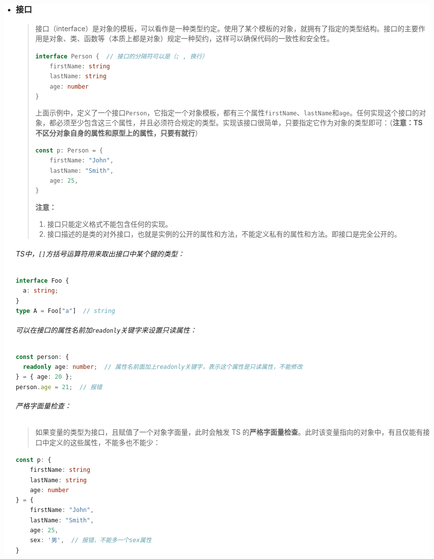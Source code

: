 - ### 接口

  > 接口（interface）是对象的模板，可以看作是一种类型约定。使用了某个模板的对象，就拥有了指定的类型结构。接口的主要作用是对象、类、函数等（本质上都是对象）规定一种契约，这样可以确保代码的一致性和安全性。
  >
  > ```ts
  > interface Person {  // 接口的分隔符可以是（; , 换行）
  >     firstName: string
  >     lastName: string
  >     age: number
  > }
  > ```
  >
  > 上面示例中，定义了一个接口`Person`，它指定一个对象模板，都有三个属性`firstName`、`lastName`和`age`。任何实现这个接口的对象，都必须至少包含这三个属性，并且必须符合规定的类型。实现该接口很简单，只要指定它作为对象的类型即可：（**注意：TS 不区分对象自身的属性和原型上的属性，只要有就行**）
  >
  > ```ts
  > const p: Person = {
  >     firstName: "John",
  >     lastName: "Smith",
  >     age: 25,
  > }
  > ```
  >
  > **注意：**
  >
  > 1. 接口只能定义格式不能包含任何的实现。
  > 2. 接口描述的是类的对外接口，也就是实例的公开的属性和方法，不能定义私有的属性和方法。即接口是完全公开的。

  ###### TS中，`[]`方括号运算符用来取出接口中某个键的类型：

  ```ts
  interface Foo {
  	a: string;
  }
  type A = Foo["a"]  // string
  ```

  ###### 可以在接口的属性名前加`readonly`关键字来设置只读属性：

  ```ts
  const person: {
  	readonly age: number;  // 属性名前面加上readonly关键字，表示这个属性是只读属性，不能修改
  } = { age: 20 };
  person.age = 21;  // 报错
  ```

  ###### 严格字面量检查：

  > 如果变量的类型为接口，且赋值了一个对象字面量，此时会触发 TS 的**严格字面量检查**。此时该变量指向的对象中，有且仅能有接口中定义的这些属性，不能多也不能少：

  ```ts
  const p: {
      firstName: string
      lastName: string
      age: number
  } = {
      firstName: "John",
      lastName: "Smith",
      age: 25,
      sex: '男',  // 报错，不能多一个sex属性
  }
  ```
